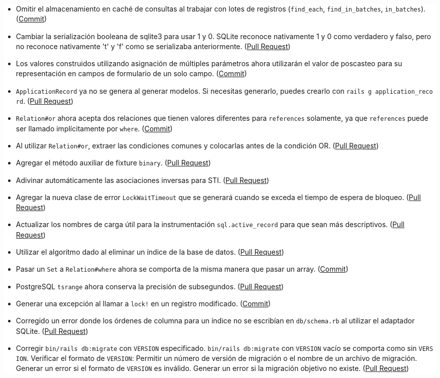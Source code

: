*   Omitir el almacenamiento en caché de consultas al trabajar con lotes de registros
    (`find_each`, `find_in_batches`, `in_batches`).
    ([Commit](https://github.com/rails/rails/commit/b83852e6eed5789b23b13bac40228e87e8822b4d))

*   Cambiar la serialización booleana de sqlite3 para usar 1 y 0.
    SQLite reconoce nativamente 1 y 0 como verdadero y falso, pero no reconoce nativamente
    't' y 'f' como se serializaba anteriormente.
    ([Pull Request](https://github.com/rails/rails/pull/29699))

*   Los valores construidos utilizando asignación de múltiples parámetros ahora utilizarán el
    valor de poscasteo para su representación en campos de formulario de un solo campo.
    ([Commit](https://github.com/rails/rails/commit/1519e976b224871c7f7dd476351930d5d0d7faf6))

*   `ApplicationRecord` ya no se genera al generar modelos. Si necesitas generarlo, puedes crearlo con `rails g application_record`.
    ([Pull Request](https://github.com/rails/rails/pull/29916))

*   `Relation#or` ahora acepta dos relaciones que tienen valores diferentes para
    `references` solamente, ya que `references` puede ser llamado implícitamente por `where`.
    ([Commit](https://github.com/rails/rails/commit/ea6139101ccaf8be03b536b1293a9f36bc12f2f7))

*   Al utilizar `Relation#or`, extraer las condiciones comunes y
    colocarlas antes de la condición OR.
    ([Pull Request](https://github.com/rails/rails/pull/29950))

*   Agregar el método auxiliar de fixture `binary`.
    ([Pull Request](https://github.com/rails/rails/pull/30073))

*   Adivinar automáticamente las asociaciones inversas para STI.
    ([Pull Request](https://github.com/rails/rails/pull/23425))

*   Agregar la nueva clase de error `LockWaitTimeout` que se generará
    cuando se exceda el tiempo de espera de bloqueo.
    ([Pull Request](https://github.com/rails/rails/pull/30360))

*   Actualizar los nombres de carga útil para la instrumentación `sql.active_record` para que sean
    más descriptivos.
    ([Pull Request](https://github.com/rails/rails/pull/30619))

*   Utilizar el algoritmo dado al eliminar un índice de la base de datos.
    ([Pull Request](https://github.com/rails/rails/pull/24199))

*   Pasar un `Set` a `Relation#where` ahora se comporta de la misma manera que pasar
    un array.
    ([Commit](https://github.com/rails/rails/commit/9cf7e3494f5bd34f1382c1ff4ea3d811a4972ae2))

*   PostgreSQL `tsrange` ahora conserva la precisión de subsegundos.
    ([Pull Request](https://github.com/rails/rails/pull/30725))

*   Generar una excepción al llamar a `lock!` en un registro modificado.
    ([Commit](https://github.com/rails/rails/commit/63cf15877bae859ff7b4ebaf05186f3ca79c1863))

*   Corregido un error donde los órdenes de columna para un índice no se escribían en
    `db/schema.rb` al utilizar el adaptador SQLite.
    ([Pull Request](https://github.com/rails/rails/pull/30970))

*   Corregir `bin/rails db:migrate` con `VERSION` especificado.
    `bin/rails db:migrate` con `VERSION` vacío se comporta como sin `VERSION`.
    Verificar el formato de `VERSION`: Permitir un número de versión de migración
    o el nombre de un archivo de migración. Generar un error si el formato de `VERSION` es inválido.
    Generar un error si la migración objetivo no existe.
    ([Pull Request](https://github.com/rails/rails/pull/30714))
